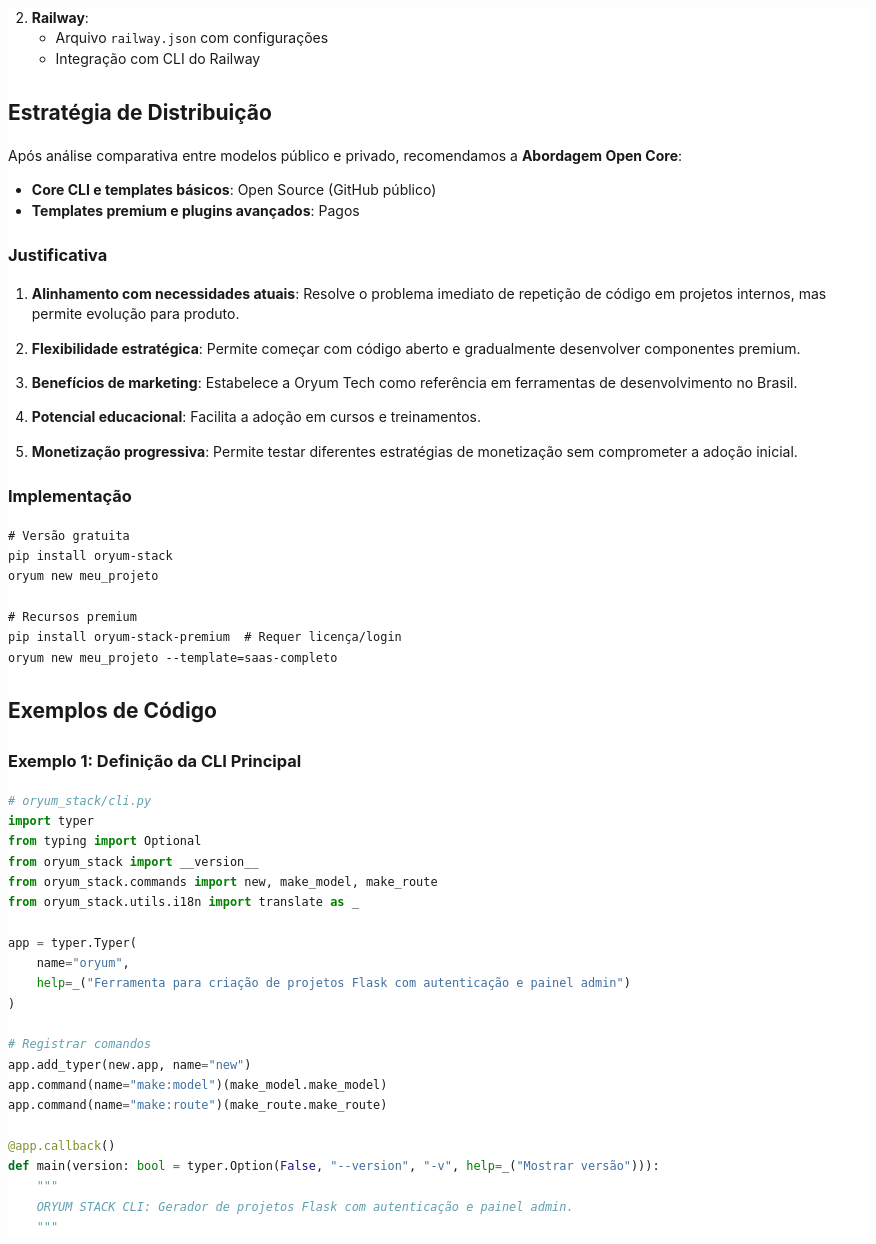 2. **Railway**:
   - Arquivo `railway.json` com configurações
   - Integração com CLI do Railway

## Estratégia de Distribuição

Após análise comparativa entre modelos público e privado, recomendamos a **Abordagem Open Core**:

- **Core CLI e templates básicos**: Open Source (GitHub público)
- **Templates premium e plugins avançados**: Pagos

### Justificativa

1. **Alinhamento com necessidades atuais**: Resolve o problema imediato de repetição de código em projetos internos, mas permite evolução para produto.

2. **Flexibilidade estratégica**: Permite começar com código aberto e gradualmente desenvolver componentes premium.

3. **Benefícios de marketing**: Estabelece a Oryum Tech como referência em ferramentas de desenvolvimento no Brasil.

4. **Potencial educacional**: Facilita a adoção em cursos e treinamentos.

5. **Monetização progressiva**: Permite testar diferentes estratégias de monetização sem comprometer a adoção inicial.

### Implementação

```
# Versão gratuita
pip install oryum-stack
oryum new meu_projeto

# Recursos premium
pip install oryum-stack-premium  # Requer licença/login
oryum new meu_projeto --template=saas-completo
```

## Exemplos de Código

### Exemplo 1: Definição da CLI Principal

```python
# oryum_stack/cli.py
import typer
from typing import Optional
from oryum_stack import __version__
from oryum_stack.commands import new, make_model, make_route
from oryum_stack.utils.i18n import translate as _

app = typer.Typer(
    name="oryum",
    help=_("Ferramenta para criação de projetos Flask com autenticação e painel admin")
)

# Registrar comandos
app.add_typer(new.app, name="new")
app.command(name="make:model")(make_model.make_model)
app.command(name="make:route")(make_route.make_route)

@app.callback()
def main(version: bool = typer.Option(False, "--version", "-v", help=_("Mostrar versão"))):
    """
    ORYUM STACK CLI: Gerador de projetos Flask com autenticação e painel admin.
    """
```